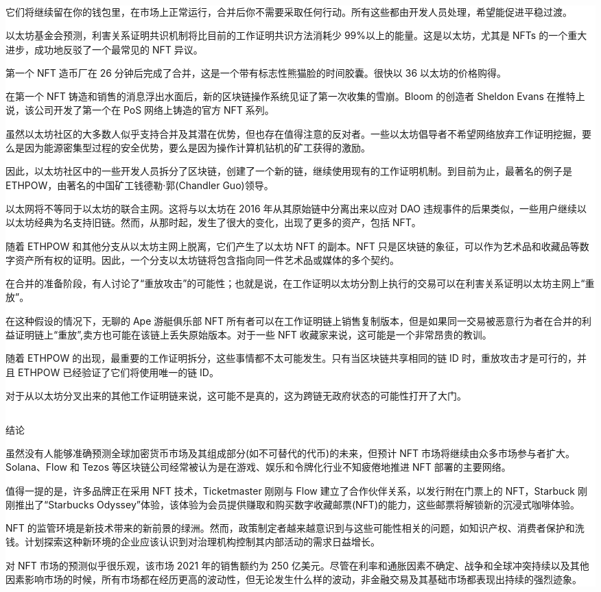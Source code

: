 它们将继续留在你的钱包里，在市场上正常运行，合并后你不需要采取任何行动。所有这些都由开发人员处理，希望能促进平稳过渡。

以太坊基金会预测，利害关系证明共识机制将比目前的工作证明共识方法消耗少 99%以上的能量。这是以太坊，尤其是 NFTs 的一个重大进步，成功地反驳了一个最常见的 NFT 异议。

第一个 NFT 造币厂在 26 分钟后完成了合并，这是一个带有标志性熊猫脸的时间胶囊。很快以 36 以太坊的价格购得。

在第一个 NFT 铸造和销售的消息浮出水面后，新的区块链操作系统见证了第一次收集的雪崩。Bloom 的创造者 Sheldon Evans 在推特上说，该公司开发了第一个在 PoS 网络上铸造的官方 NFT 系列。

虽然以太坊社区的大多数人似乎支持合并及其潜在优势，但也存在值得注意的反对者。一些以太坊倡导者不希望网络放弃工作证明挖掘，要么是因为能源密集型过程的安全优势，要么是因为操作计算机钻机的矿工获得的激励。

因此，以太坊社区中的一些开发人员拆分了区块链，创建了一个新的链，继续使用现有的工作证明机制。到目前为止，最著名的例子是 ETHPOW，由著名的中国矿工钱德勒·郭(Chandler Guo)领导。

以太网将不等同于以太坊的联合主网。这将与以太坊在 2016 年从其原始链中分离出来以应对 DAO 违规事件的后果类似，一些用户继续以以太坊经典为名支持旧链。然而，从那时起，发生了很大的变化，出现了更多的资产，包括 NFT。

随着 ETHPOW 和其他分支从以太坊主网上脱离，它们产生了以太坊 NFT 的副本。NFT 只是区块链的象征，可以作为艺术品和收藏品等数字资产所有权的证明。因此，一个分支以太坊链将包含指向同一件艺术品或媒体的多个契约。

在合并的准备阶段，有人讨论了“重放攻击”的可能性；也就是说，在工作证明以太坊分割上执行的交易可以在利害关系证明以太坊主网上“重放”。

在这种假设的情况下，无聊的 Ape 游艇俱乐部 NFT 所有者可以在工作证明链上销售复制版本，但是如果同一交易被恶意行为者在合并的利益证明链上“重放”,卖方也可能在该链上丢失原始版本。对于一些 NFT 收藏家来说，这可能是一个非常昂贵的教训。

随着 ETHPOW 的出现，最重要的工作证明拆分，这些事情都不太可能发生。只有当区块链共享相同的链 ID 时，重放攻击才是可行的，并且 ETHPOW 已经验证了它们将使用唯一的链 ID。

对于从以太坊分叉出来的其他工作证明链来说，这可能不是真的，这为跨链无政府状态的可能性打开了大门。

## 
结论

虽然没有人能够准确预测全球加密货币市场及其组成部分(如不可替代的代币)的未来，但预计 NFT 市场将继续由众多市场参与者扩大。Solana、Flow 和 Tezos 等区块链公司经常被认为是在游戏、娱乐和令牌化行业不知疲倦地推进 NFT 部署的主要网络。

值得一提的是，许多品牌正在采用 NFT 技术，Ticketmaster 刚刚与 Flow 建立了合作伙伴关系，以发行附在门票上的 NFT，Starbuck 刚刚推出了“Starbucks Odyssey”体验，该体验为会员提供赚取和购买数字收藏邮票(NFT)的能力，这些邮票将解锁新的沉浸式咖啡体验。

NFT 的监管环境是新技术带来的新前景的绿洲。然而，政策制定者越来越意识到与这些可能性相关的问题，如知识产权、消费者保护和洗钱。计划探索这种新环境的企业应该认识到对治理机构控制其内部活动的需求日益增长。

对 NFT 市场的预测似乎很乐观，该市场 2021 年的销售额约为 250 亿美元。尽管在利率和通胀因素不确定、战争和全球冲突持续以及其他因素影响市场的时候，所有市场都在经历更高的波动性，但无论发生什么样的波动，非金融交易及其基础市场都表现出持续的强烈迹象。